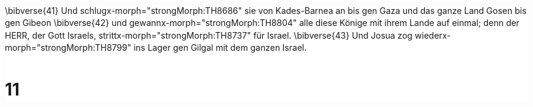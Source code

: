 \bibverse{41} Und schlugx-morph="strongMorph:TH8686" sie von Kades-Barnea an bis gen Gaza und das ganze Land Gosen bis gen Gibeon \bibverse{42} und gewannx-morph="strongMorph:TH8804" alle diese Könige mit ihrem Lande auf einmal; denn der HERR, der Gott Israels, strittx-morph="strongMorph:TH8737" für Israel. \bibverse{43} Und Josua zog wiederx-morph="strongMorph:TH8799" ins Lager gen Gilgal mit dem ganzen Israel. 

# 11 
